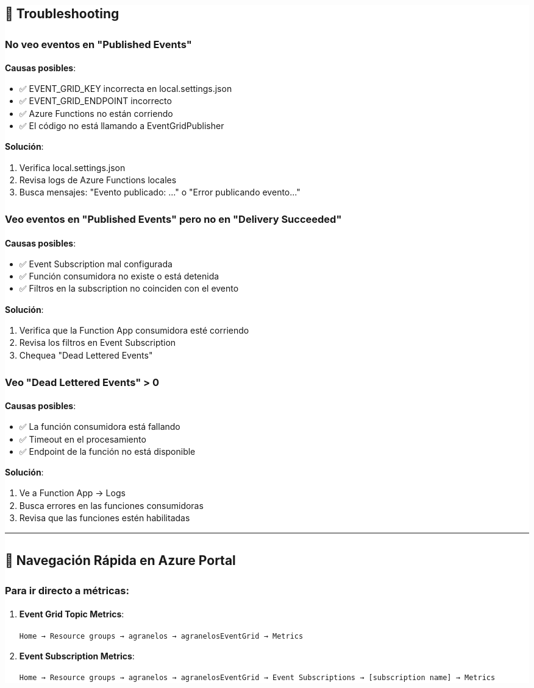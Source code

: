 
## 🚨 Troubleshooting

### No veo eventos en "Published Events"

**Causas posibles**:
- ✅ EVENT_GRID_KEY incorrecta en local.settings.json
- ✅ EVENT_GRID_ENDPOINT incorrecto
- ✅ Azure Functions no están corriendo
- ✅ El código no está llamando a EventGridPublisher

**Solución**:
1. Verifica local.settings.json
2. Revisa logs de Azure Functions locales
3. Busca mensajes: "Evento publicado: ..." o "Error publicando evento..."

### Veo eventos en "Published Events" pero no en "Delivery Succeeded"

**Causas posibles**:
- ✅ Event Subscription mal configurada
- ✅ Función consumidora no existe o está detenida
- ✅ Filtros en la subscription no coinciden con el evento

**Solución**:
1. Verifica que la Function App consumidora esté corriendo
2. Revisa los filtros en Event Subscription
3. Chequea "Dead Lettered Events"

### Veo "Dead Lettered Events" > 0

**Causas posibles**:
- ✅ La función consumidora está fallando
- ✅ Timeout en el procesamiento
- ✅ Endpoint de la función no está disponible

**Solución**:
1. Ve a Function App → Logs
2. Busca errores en las funciones consumidoras
3. Revisa que las funciones estén habilitadas

---

## 📸 Navegación Rápida en Azure Portal

### Para ir directo a métricas:

1. **Event Grid Topic Metrics**:
   ```
   Home → Resource groups → agranelos → agranelosEventGrid → Metrics
   ```

2. **Event Subscription Metrics**:
   ```
   Home → Resource groups → agranelos → agranelosEventGrid → Event Subscriptions → [subscription name] → Metrics
   ```
